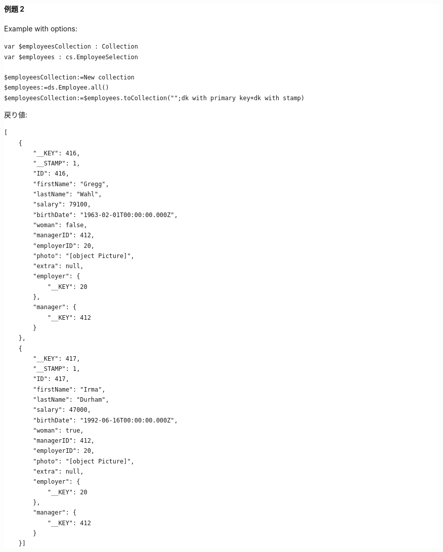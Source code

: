 #### 例題 2

Example with options:

```4d
var $employeesCollection : Collection
var $employees : cs.EmployeeSelection

$employeesCollection:=New collection
$employees:=ds.Employee.all()
$employeesCollection:=$employees.toCollection("";dk with primary key+dk with stamp)
```

戻り値:

```4d
[
    {
        "__KEY": 416,
        "__STAMP": 1,
        "ID": 416,
        "firstName": "Gregg",
        "lastName": "Wahl",
        "salary": 79100,
        "birthDate": "1963-02-01T00:00:00.000Z",
        "woman": false,
        "managerID": 412,
        "employerID": 20,
        "photo": "[object Picture]",
        "extra": null,
        "employer": {
            "__KEY": 20
        },
        "manager": {
            "__KEY": 412
        }
    },
    {
        "__KEY": 417,
        "__STAMP": 1,
        "ID": 417,
        "firstName": "Irma",
        "lastName": "Durham",
        "salary": 47000,
        "birthDate": "1992-06-16T00:00:00.000Z",
        "woman": true,
        "managerID": 412,
        "employerID": 20,
        "photo": "[object Picture]",
        "extra": null,
        "employer": {
            "__KEY": 20
        },
        "manager": {
            "__KEY": 412
        }
    }]
```
